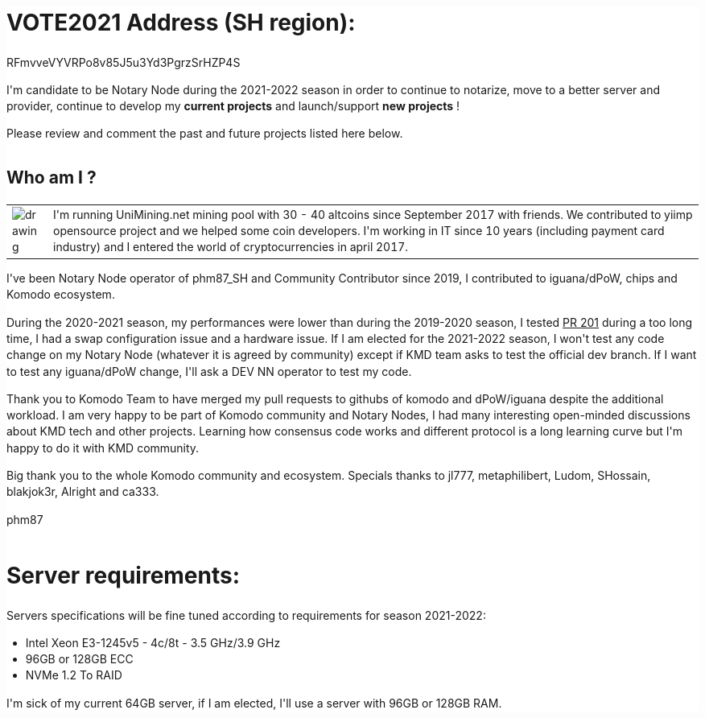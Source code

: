 # VOTE2021 Address (SH region):

RFmvveVYVRPo8v85J5u3Yd3PgrzSrHZP4S

I'm candidate to be Notary Node during the 2021-2022 season in order to continue to notarize, move to a better server and provider, continue to develop my **current projects** and launch/support **new projects** !

Please review and comment the past and future projects listed here below.

## Who am I ?

<table style="border: 0px;">
  <tr>
    <td>
      <img src="https://unimining.net/images/logo_unimining.png" alt="drawing" style="float: right;" />
    </td>
    <td>
I'm running UniMining.net mining pool with 30 - 40 altcoins since September 2017 with friends. We contributed to yiimp opensource project and we helped some coin developers. I'm working in IT since 10 years (including payment card industry) and I entered the world of cryptocurrencies in april 2017.
    </td>
  </tr>
</table>
I've been Notary Node operator of phm87_SH and Community Contributor since 2019, I contributed to iguana/dPoW, chips and Komodo ecosystem.

During the 2020-2021 season, my performances were lower than during the 2019-2020 season, I tested [PR 201](https://github.com/KomodoPlatform/dPoW/pull/201) during a too long time, I had a swap configuration issue and a hardware issue. If I am elected for the 2021-2022 season, I won't test any code change on my Notary Node (whatever it is agreed by community) except if KMD team asks to test the official dev branch. If I want to test any iguana/dPoW change, I'll ask a DEV NN operator to test my code.

Thank you to Komodo Team to have merged my pull requests to githubs of komodo and dPoW/iguana despite the additional workload. I am very happy to be part of Komodo community and Notary Nodes, I had many interesting open-minded discussions about KMD tech and other projects. Learning how consensus code works and different protocol is a long learning curve but I'm happy to do it with KMD community.

Big thank you to the whole Komodo community and ecosystem. Specials thanks to jl777, metaphilibert, Ludom, SHossain, blakjok3r, Alright and ca333.


phm87

# Server requirements:
Servers specifications will be fine tuned according to requirements for season 2021-2022:
- Intel Xeon E3-1245v5 - 4c/8t - 3.5 GHz/3.9 GHz
- 96GB or 128GB ECC
- NVMe 1.2 To RAID

I'm sick of my current 64GB server, if I am elected, I'll use a server with 96GB or 128GB RAM.

